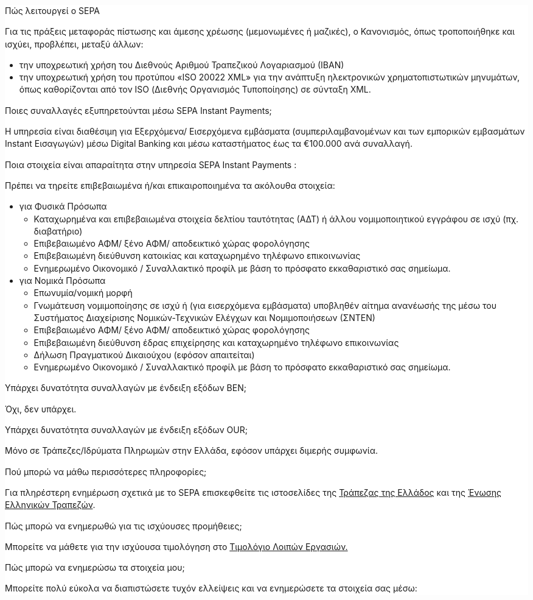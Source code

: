 Πώς λειτουργεί ο SEPA

Για τις πράξεις μεταφοράς πίστωσης και άμεσης χρέωσης (μεμονωμένες ή μαζικές), ο Κανονισμός, όπως τροποποιήθηκε και ισχύει, προβλέπει, μεταξύ άλλων:

  * την υποχρεωτική χρήση του Διεθνούς Αριθμού Τραπεζικού Λογαριασμού (ΙΒΑΝ)
  * την υποχρεωτική χρήση του προτύπου «ISO 20022 XML» για την ανάπτυξη ηλεκτρονικών χρηματοπιστωτικών μηνυμάτων, όπως καθορίζονται από τον ISO (Διεθνής Οργανισμός Τυποποίησης) σε σύνταξη XML.

Ποιες συναλλαγές εξυπηρετούνται μέσω SEPA Instant Payments;

Η υπηρεσία είναι διαθέσιμη για Εξερχόμενα/ Εισερχόμενα εμβάσματα (συμπεριλαμβανομένων και των εμπορικών εμβασμάτων Instant Εισαγωγών) μέσω Digital Banking και μέσω καταστήματος έως τα €100.000 ανά συναλλαγή.  

Ποια στοιχεία είναι απαραίτητα στην υπηρεσία SEPA Instant Payments :

Πρέπει να τηρείτε επιβεβαιωμένα ή/και επικαιροποιημένα τα ακόλουθα στοιχεία:

  * για Φυσικά Πρόσωπα 
    * Καταχωρημένα και επιβεβαιωμένα στοιχεία δελτίου ταυτότητας (ΑΔΤ) ή άλλου νομιμοποιητικού εγγράφου σε ισχύ (πχ. διαβατήριο)
    * Επιβεβαιωμένο ΑΦΜ/ ξένο ΑΦΜ/ αποδεικτικό χώρας φορολόγησης
    * Επιβεβαιωμένη διεύθυνση κατοικίας και καταχωρημένο τηλέφωνο επικοινωνίας
    * Ενημερωμένο Οικονομικό / Συναλλακτικό προφίλ με βάση το πρόσφατο εκκαθαριστικό σας σημείωμα.
  * για Νομικά Πρόσωπα 
    * Επωνυμία/νομική μορφή 
    * Γνωμάτευση νομιμοποίησης σε ισχύ ή (για εισερχόμενα εμβάσματα) υποβληθέν αίτημα ανανέωσής της μέσω του Συστήματος Διαχείρισης Νομικών-Τεχνικών Ελέγχων και Νομιμοποιήσεων (ΣΝΤΕΝ)
    * Επιβεβαιωμένο ΑΦΜ/ ξένο ΑΦΜ/ αποδεικτικό χώρας φορολόγησης
    * Επιβεβαιωμένη διεύθυνση έδρας επιχείρησης και καταχωρημένο τηλέφωνο επικοινωνίας
    * Δήλωση Πραγματικού Δικαιούχου (εφόσον απαιτείται)
    * Ενημερωμένο Οικονομικό / Συναλλακτικό προφίλ με βάση το πρόσφατο εκκαθαριστικό σας σημείωμα.  
  

Υπάρχει δυνατότητα συναλλαγών με ένδειξη εξόδων ΒΕΝ;

Όχι, δεν υπάρχει.  
  

Υπάρχει δυνατότητα συναλλαγών με ένδειξη εξόδων OUR;

Μόνο σε Τράπεζες/Ιδρύματα Πληρωμών στην Ελλάδα, εφόσον υπάρχει διμερής συμφωνία.  

Πού μπορώ να μάθω περισσότερες πληροφορίες;

Για πληρέστερη ενημέρωση σχετικά με το SEPA επισκεφθείτε τις ιστοσελίδες της [Τράπεζας της Ελλάδος](https://www.bankofgreece.gr/kiries-leitourgies/systhmata-plhrwmwn-diakanonismou/pliromes-lianikis/sepa) και της [Ένωσης Ελληνικών Τραπεζών](https://www.hba.gr/).  
  

Πώς μπορώ να ενημερωθώ για τις ισχύουσες προμήθειες;

Μπορείτε να μάθετε για την ισχύουσα τιμολόγηση στο [Τιμολόγιο Λοιπών Εργασιών.](https://www.nbg.gr/-/jssmedia/Files/Timologio/web_portal_elliniko_timologio_loipwn_ergasiwn.pdf?rev=8de669856dbe45caa56ff5d397b033e3&hash=26B2F9DED3C90A03505EFA7E5D322CE8)

Πώς μπορώ να ενημερώσω τα στοιχεία μου;

Μπορείτε πολύ εύκολα να διαπιστώσετε τυχόν ελλείψεις και να ενημερώσετε τα στοιχεία σας μέσω:
